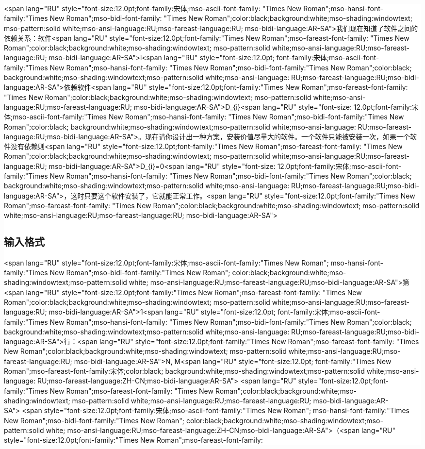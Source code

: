 <span lang="RU" style="font-size:12.0pt;font-family:宋体;mso-ascii-font-family:
"Times New Roman";mso-hansi-font-family:"Times New Roman";mso-bidi-font-family:
"Times New Roman";color:black;background:white;mso-shading:windowtext;
mso-pattern:solid white;mso-ansi-language:RU;mso-fareast-language:RU;
mso-bidi-language:AR-SA">我们现在知道了软件之间的依赖关系：软件<span lang="RU" style="font-size:12.0pt;font-family:"Times New Roman";mso-fareast-font-family:
"Times New Roman";color:black;background:white;mso-shading:windowtext;
mso-pattern:solid white;mso-ansi-language:RU;mso-fareast-language:RU;
mso-bidi-language:AR-SA">i<span lang="RU" style="font-size:12.0pt;
font-family:宋体;mso-ascii-font-family:"Times New Roman";mso-hansi-font-family:
"Times New Roman";mso-bidi-font-family:"Times New Roman";color:black;
background:white;mso-shading:windowtext;mso-pattern:solid white;mso-ansi-language:
RU;mso-fareast-language:RU;mso-bidi-language:AR-SA">依赖软件<span lang="RU" style="font-size:12.0pt;font-family:"Times New Roman";mso-fareast-font-family:
"Times New Roman";color:black;background:white;mso-shading:windowtext;
mso-pattern:solid white;mso-ansi-language:RU;mso-fareast-language:RU;
mso-bidi-language:AR-SA">D_{i}<span lang="RU" style="font-size:
12.0pt;font-family:宋体;mso-ascii-font-family:"Times New Roman";mso-hansi-font-family:
"Times New Roman";mso-bidi-font-family:"Times New Roman";color:black;
background:white;mso-shading:windowtext;mso-pattern:solid white;mso-ansi-language:
RU;mso-fareast-language:RU;mso-bidi-language:AR-SA">。现在请你设计出一种方案，安装价值尽量大的软件。一个软件只能被安装一次，如果一个软件没有依赖则<span lang="RU" style="font-size:12.0pt;font-family:"Times New Roman";mso-fareast-font-family:
"Times New Roman";color:black;background:white;mso-shading:windowtext;
mso-pattern:solid white;mso-ansi-language:RU;mso-fareast-language:RU;
mso-bidi-language:AR-SA">D_{i}=0<span lang="RU" style="font-size:
12.0pt;font-family:宋体;mso-ascii-font-family:"Times New Roman";mso-hansi-font-family:
"Times New Roman";mso-bidi-font-family:"Times New Roman";color:black;
background:white;mso-shading:windowtext;mso-pattern:solid white;mso-ansi-language:
RU;mso-fareast-language:RU;mso-bidi-language:AR-SA">，这时只要这个软件安装了，它就能正常工作。<span lang="RU" style="font-size:12.0pt;font-family:"Times New Roman";mso-fareast-font-family:
"Times New Roman";color:black;background:white;mso-shading:windowtext;
mso-pattern:solid white;mso-ansi-language:RU;mso-fareast-language:RU;
mso-bidi-language:AR-SA">

## 输入格式
<span lang="RU" style="font-size:12.0pt;font-family:宋体;mso-ascii-font-family:"Times New Roman";
mso-hansi-font-family:"Times New Roman";mso-bidi-font-family:"Times New Roman";
color:black;background:white;mso-shading:windowtext;mso-pattern:solid white;
mso-ansi-language:RU;mso-fareast-language:RU;mso-bidi-language:AR-SA">第<span lang="RU" style="font-size:12.0pt;font-family:"Times New Roman";mso-fareast-font-family:
"Times New Roman";color:black;background:white;mso-shading:windowtext;
mso-pattern:solid white;mso-ansi-language:RU;mso-fareast-language:RU;
mso-bidi-language:AR-SA">1<span lang="RU" style="font-size:12.0pt;
font-family:宋体;mso-ascii-font-family:"Times New Roman";mso-hansi-font-family:
"Times New Roman";mso-bidi-font-family:"Times New Roman";color:black;
background:white;mso-shading:windowtext;mso-pattern:solid white;mso-ansi-language:
RU;mso-fareast-language:RU;mso-bidi-language:AR-SA">行：<span lang="RU" style="font-size:12.0pt;font-family:"Times New Roman";mso-fareast-font-family:
"Times New Roman";color:black;background:white;mso-shading:windowtext;
mso-pattern:solid white;mso-ansi-language:RU;mso-fareast-language:RU;
mso-bidi-language:AR-SA">N, M<span lang="RU" style="font-size:12.0pt;
font-family:"Times New Roman";mso-fareast-font-family:宋体;color:black;
background:white;mso-shading:windowtext;mso-pattern:solid white;mso-ansi-language:
RU;mso-fareast-language:ZH-CN;mso-bidi-language:AR-SA"> <span lang="RU" style="font-size:12.0pt;font-family:"Times New Roman";mso-fareast-font-family:
"Times New Roman";color:black;background:white;mso-shading:windowtext;
mso-pattern:solid white;mso-ansi-language:RU;mso-fareast-language:RU;
mso-bidi-language:AR-SA"> <span style="font-size:12.0pt;font-family:宋体;mso-ascii-font-family:"Times New Roman";
mso-hansi-font-family:"Times New Roman";mso-bidi-font-family:"Times New Roman";
color:black;background:white;mso-shading:windowtext;mso-pattern:solid white;
mso-ansi-language:RU;mso-fareast-language:ZH-CN;mso-bidi-language:AR-SA">（<span lang="RU" style="font-size:12.0pt;font-family:"Times New Roman";mso-fareast-font-family:
